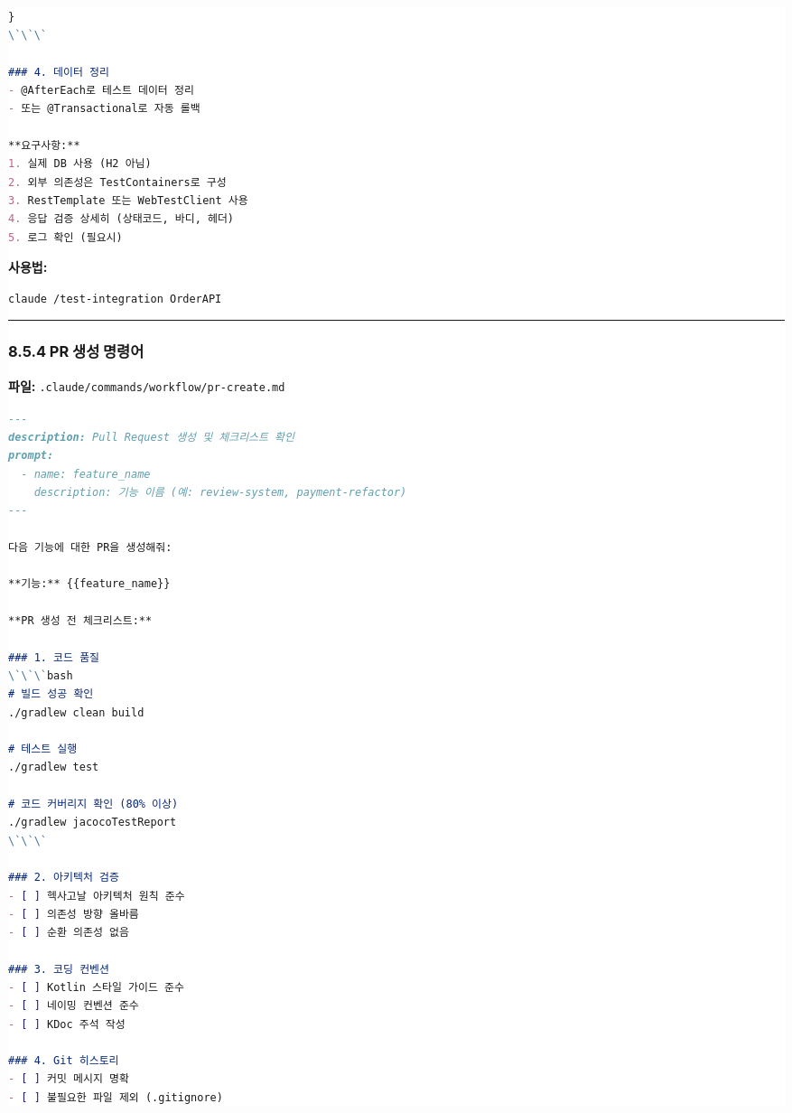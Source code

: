 ```markdown
}
\`\`\`

### 4. 데이터 정리
- @AfterEach로 테스트 데이터 정리
- 또는 @Transactional로 자동 롤백

**요구사항:**
1. 실제 DB 사용 (H2 아님)
2. 외부 의존성은 TestContainers로 구성
3. RestTemplate 또는 WebTestClient 사용
4. 응답 검증 상세히 (상태코드, 바디, 헤더)
5. 로그 확인 (필요시)
```

**사용법:**
```bash
claude /test-integration OrderAPI
```

---

### 8.5.4 PR 생성 명령어

**파일:** `.claude/commands/workflow/pr-create.md`

```markdown
---
description: Pull Request 생성 및 체크리스트 확인
prompt:
  - name: feature_name
    description: 기능 이름 (예: review-system, payment-refactor)
---

다음 기능에 대한 PR을 생성해줘:

**기능:** {{feature_name}}

**PR 생성 전 체크리스트:**

### 1. 코드 품질
\`\`\`bash
# 빌드 성공 확인
./gradlew clean build

# 테스트 실행
./gradlew test

# 코드 커버리지 확인 (80% 이상)
./gradlew jacocoTestReport
\`\`\`

### 2. 아키텍처 검증
- [ ] 헥사고날 아키텍처 원칙 준수
- [ ] 의존성 방향 올바름
- [ ] 순환 의존성 없음

### 3. 코딩 컨벤션
- [ ] Kotlin 스타일 가이드 준수
- [ ] 네이밍 컨벤션 준수
- [ ] KDoc 주석 작성

### 4. Git 히스토리
- [ ] 커밋 메시지 명확
- [ ] 불필요한 파일 제외 (.gitignore)
```